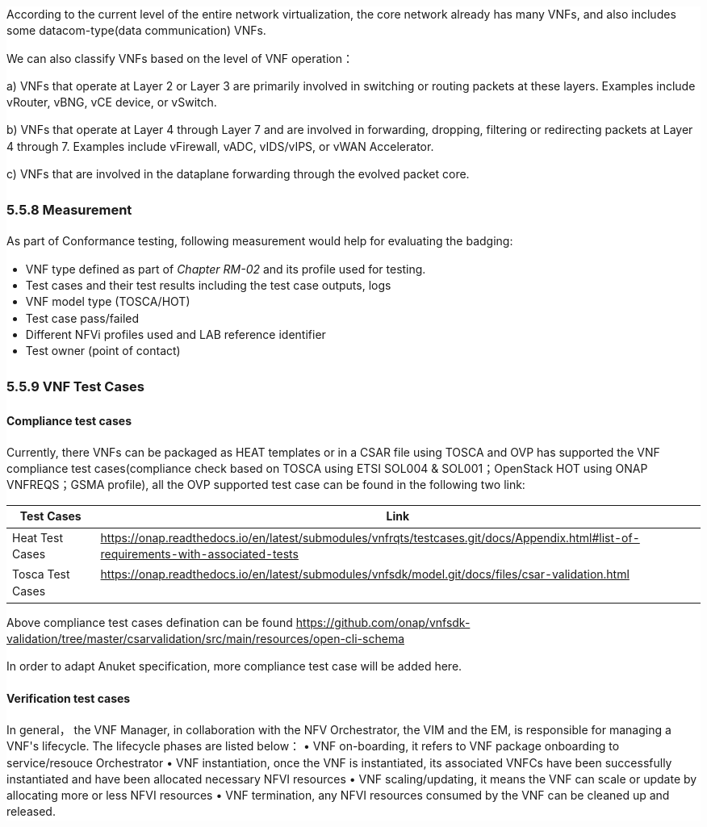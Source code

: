 According to the current level of the entire network virtualization, the core network already has many VNFs, and also includes some datacom-type(data communication) VNFs.

We can also classify VNFs based on the level of VNF operation：

a) VNFs that operate at Layer 2 or Layer 3 are primarily involved in switching or routing packets at these layers. Examples include vRouter, vBNG, vCE device, or vSwitch.

b) VNFs that operate at Layer 4 through Layer 7 and are involved in forwarding, dropping, filtering or redirecting packets at Layer 4 through 7. Examples include vFirewall, vADC, vIDS/vIPS, or vWAN Accelerator.

c) VNFs that are involved in the dataplane forwarding through the evolved packet core.

<a name="5.5.8"></a>
### 5.5.8 Measurement

As part of Conformance testing, following measurement would help for evaluating
the badging:

* VNF type defined as part of *Chapter RM-02* and its profile used for testing.
* Test cases and their test results including the test case outputs, logs
* VNF model type (TOSCA/HOT)
* Test case pass/failed
* Different NFVi profiles used and LAB reference identifier
* Test owner (point of contact)

<a name="5.5.9"></a>
### 5.5.9 VNF Test Cases

#### Compliance test cases
 Currently, there VNFs can be packaged as HEAT templates or in a CSAR file using TOSCA and OVP has supported the VNF compliance test cases(compliance check based on TOSCA using ETSI SOL004 & SOL001；OpenStack HOT using ONAP VNFREQS；GSMA profile), all the OVP supported test case can be found in the following two link:

|  Test Cases |   Link|
| ------------ | ------------ |
|  Heat Test Cases | https://onap.readthedocs.io/en/latest/submodules/vnfrqts/testcases.git/docs/Appendix.html#list-of-requirements-with-associated-tests |
| Tosca Test Cases | https://onap.readthedocs.io/en/latest/submodules/vnfsdk/model.git/docs/files/csar-validation.html|

Above compliance test cases defination can be found https://github.com/onap/vnfsdk-validation/tree/master/csarvalidation/src/main/resources/open-cli-schema

 In order to adapt Anuket specification, more compliance test case will be added here.

#### Verification test cases
In general， the VNF Manager, in collaboration with the NFV Orchestrator, the VIM and the EM, is responsible for managing a VNF's lifecycle. The lifecycle phases are listed below：
  • VNF on-boarding, it refers to VNF package onboarding to service/resouce Orchestrator
  • VNF instantiation, once the VNF is instantiated,  its associated VNFCs have been successfully instantiated and have been allocated necessary NFVI resources
  • VNF scaling/updating, it means the VNF can scale or update by allocating more or less NFVI resources
  • VNF termination, any NFVI resources consumed by the VNF can be cleaned up and released.
